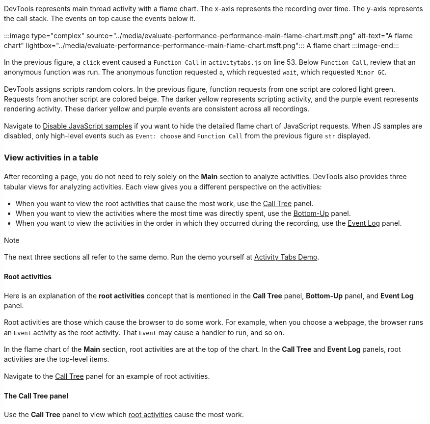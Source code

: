DevTools represents main thread activity with a flame chart.  The x-axis represents the recording over time.  The y-axis represents the call stack.  The events on top cause the events below it.

:::image type="complex" source="../media/evaluate-performance-performance-main-flame-chart.msft.png" alt-text="A flame chart" lightbox="../media/evaluate-performance-performance-main-flame-chart.msft.png":::
   A flame chart
:::image-end:::

In the previous figure, a `click` event caused a `Function Call` in `activitytabs.js` on line 53.  Below `Function Call`, review that an anonymous function was run.  The anonymous function requested `a`, which requested `wait`, which requested `Minor GC`.

DevTools assigns scripts random colors.  In the previous figure, function requests from one script are colored light green.  Requests from another script are colored beige.  The darker yellow represents scripting activity, and the purple event represents rendering activity.  These darker yellow and purple events are consistent across all recordings.

Navigate to [Disable JavaScript samples](#disable-javascript-samples) if you want to hide the detailed flame chart of JavaScript requests.  When JS samples are disabled, only high-level events such as `Event: choose` and `Function Call` from the previous figure `str` displayed.

### View activities in a table

After recording a page, you do not need to rely solely on the **Main** section to analyze activities.  DevTools also provides three tabular views for analyzing activities.  Each view gives you a different perspective on the activities:

*   When you want to view the root activities that cause the most work, use the [Call Tree](#the-call-tree-panel) panel.
*   When you want to view the activities where the most time was directly spent, use the [Bottom-Up](#the-bottom-up-panel) panel.
*   When you want to view the activities in the order in which they occurred during the recording, use the [Event Log](#the-event-log-panel) panel.

> [!NOTE]
> The next three sections all refer to the same demo.  Run the demo yourself at [Activity Tabs Demo][ActivityTabsDemo].

#### Root activities

Here is an explanation of the **root activities** concept that is mentioned in the **Call Tree** panel, **Bottom-Up** panel, and **Event Log** panel.

Root activities are those which cause the browser to do some work.  For example, when you choose a webpage, the browser runs an `Event` activity as the root activity.  That `Event` may cause a handler to run, and so on.

In the flame chart of the **Main** section, root activities are at the top of the chart.  In the **Call Tree** and **Event Log** panels, root activities are the top-level items.

Navigate to the [Call Tree](#the-call-tree-panel) panel for an example of root activities.

#### The Call Tree panel

Use the **Call Tree** panel to view which [root activities](#root-activities) cause the most work.


[MicrosoftEdgeDevTools]: ../../devtools-guide-chromium/index.md "Microsoft Edge (Chromium) Developer tools | Microsoft Docs"
[DevToolsCommandMenu]: ../command-menu/index.md#open-the-command-menu "Open the Command Menu - Run commands with the Microsoft Edge DevTools Command Menu | Microsoft Docs"
[DevtoolsEvaluatePerformanceGettingStarted]: ./index.md "Get started with analyzing runtime performance | Microsoft Docs"
[ActivityTabsDemo]: https://microsoft-edge-chromium-devtools.glitch.me/perf/activitytabs.html "Activity Tabs Demo | glitch"
[ChromiumDebugColors]: https://cs.chromium.org/chromium/src/cc/debug/debug_colors.cc "debug_colors.cc - Code Search"
[CCA4IL]: https://creativecommons.org/licenses/by/4.0
[CCby4Image]: https://i.creativecommons.org/l/by/4.0/88x31.png
[GoogleSitePolicies]: https://developers.google.com/terms/site-policies
[KayceBasques]: https://developers.google.com/web/resources/contributors#kayce-basques